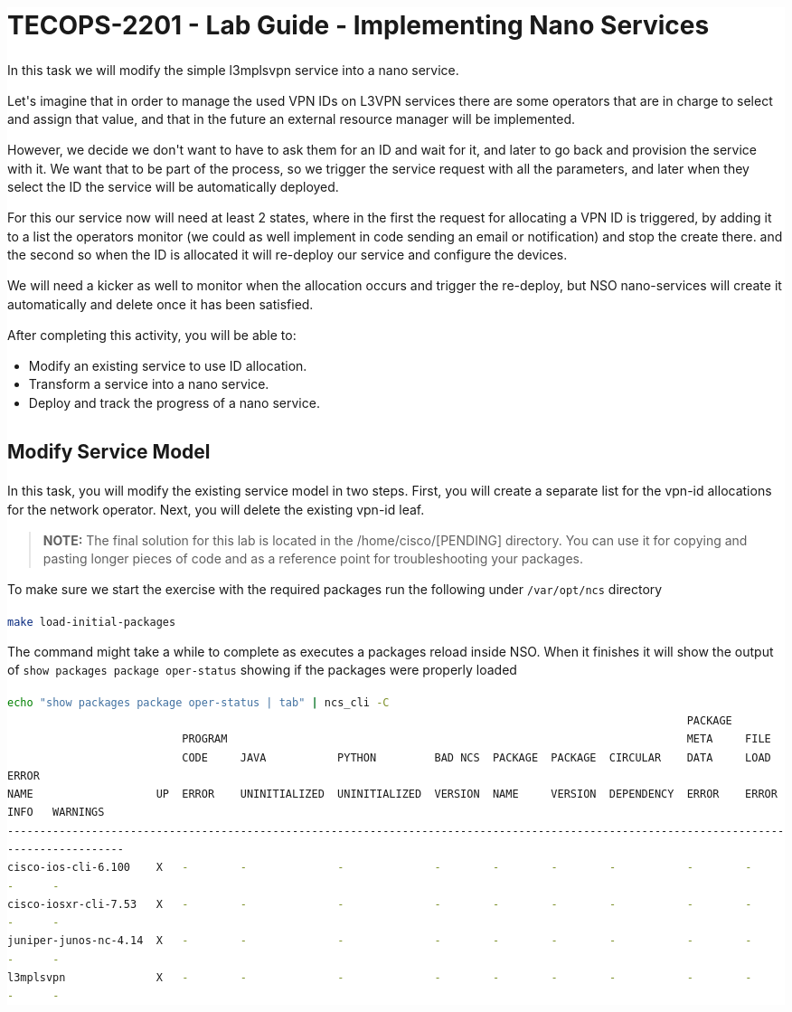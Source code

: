 TECOPS-2201 - Lab Guide - Implementing Nano Services
====================================

In this task we will modify the simple l3mplsvpn service into a nano service.

Let's imagine that in order to manage the used VPN IDs on L3VPN services there are some operators that are in charge to select and assign that value, and that in the future an external resource manager will be implemented.

However, we decide we don't want to have to ask them for an ID and wait for it, and later to go back and provision the service with it. We want that to be part of the process, so we trigger the service request with all the parameters, and later when they select the ID the service will be automatically deployed.

For this our service now will need at least 2 states, where in the first the request for allocating a VPN ID is triggered, by adding it to a list the operators monitor (we could as well implement in code sending an email or notification) and stop the create there. and the second so when the ID is allocated it will re-deploy our service and configure the devices.

We will need a kicker as well to monitor when the allocation occurs and trigger the re-deploy, but NSO nano-services will create it automatically and delete once it has been satisfied.

After completing this activity, you will be able to:

- Modify an existing service to use ID allocation.
- Transform a service into a nano service.
- Deploy and track the progress of a nano service.

Modify Service Model
-----------------

In this task, you will modify the existing service model in two steps. First, you will create a separate list for the vpn-id allocations for the network operator. Next, you will delete the existing vpn-id leaf.

> **NOTE:** The final solution for this lab is located in the /home/cisco/[PENDING] directory. You can use it for copying and pasting longer pieces of code and as a reference point for troubleshooting your packages.

To make sure we start the exercise with the required packages run the following under `/var/opt/ncs` directory

```bash
make load-initial-packages
```

The command might take a while to complete as executes a packages reload inside NSO. When it finishes it will show the output of `show packages package oper-status` showing if the packages were properly loaded

```bash
echo "show packages package oper-status | tab" | ncs_cli -C
                                                                                                         PACKAGE                          
                           PROGRAM                                                                       META     FILE                    
                           CODE     JAVA           PYTHON         BAD NCS  PACKAGE  PACKAGE  CIRCULAR    DATA     LOAD   ERROR            
NAME                   UP  ERROR    UNINITIALIZED  UNINITIALIZED  VERSION  NAME     VERSION  DEPENDENCY  ERROR    ERROR  INFO   WARNINGS  
------------------------------------------------------------------------------------------------------------------------------------------
cisco-ios-cli-6.100    X   -        -              -              -        -        -        -           -        -      -      -         
cisco-iosxr-cli-7.53   X   -        -              -              -        -        -        -           -        -      -      -         
juniper-junos-nc-4.14  X   -        -              -              -        -        -        -           -        -      -      -         
l3mplsvpn              X   -        -              -              -        -        -        -           -        -      -      -         
```